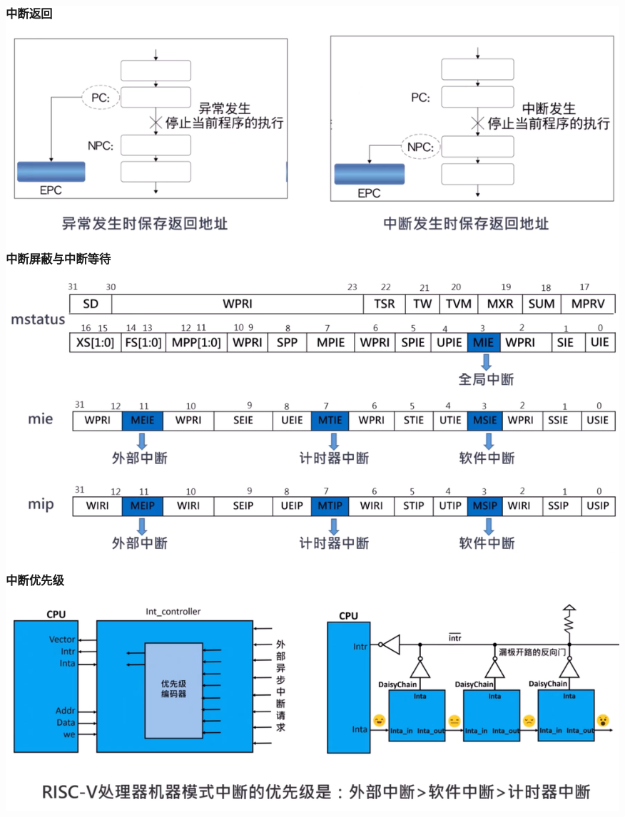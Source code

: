 ### 中断返回

![中断返回](../images/risc-v/riscv_exception_return.png)

### 中断屏蔽与中断等待

![中断屏蔽和等待相关额寄存器](../images/risc-v/riscv_interrupt_enable_pending.png)

### 中断优先级

![中断优先级](../images/risc-v/riscv_interrupt_priority.png)
